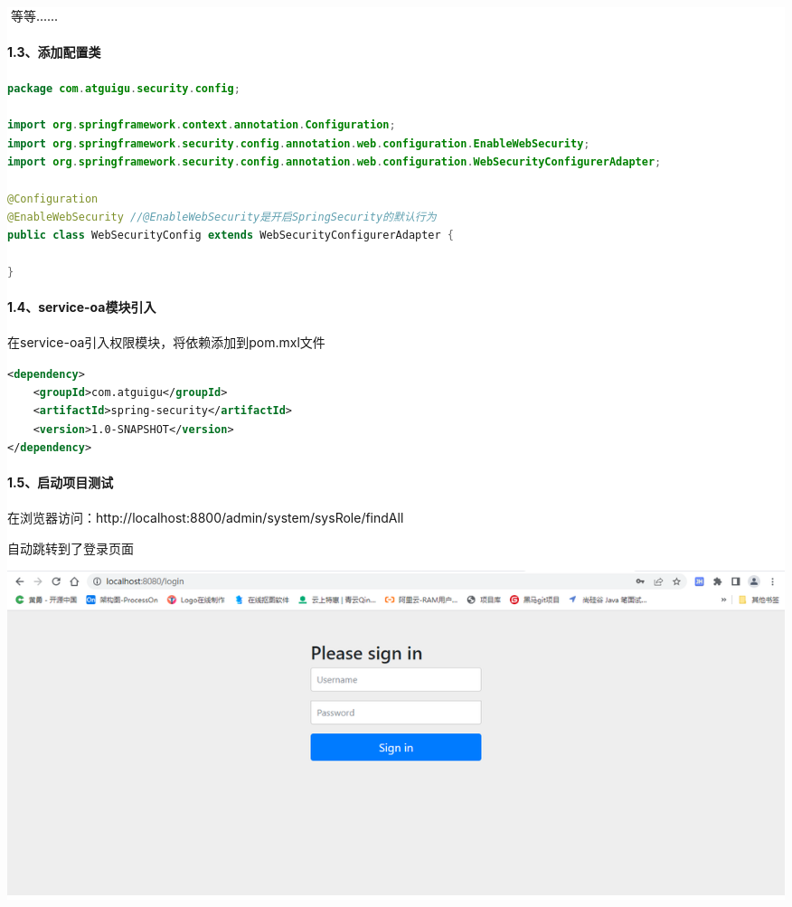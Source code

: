 ​	等等......

#### 1.3、添加配置类

```java
package com.atguigu.security.config;

import org.springframework.context.annotation.Configuration;
import org.springframework.security.config.annotation.web.configuration.EnableWebSecurity;
import org.springframework.security.config.annotation.web.configuration.WebSecurityConfigurerAdapter;

@Configuration
@EnableWebSecurity //@EnableWebSecurity是开启SpringSecurity的默认行为
public class WebSecurityConfig extends WebSecurityConfigurerAdapter {

}
```

#### 1.4、service-oa模块引入

在service-oa引入权限模块，将依赖添加到pom.mxl文件

```xml
<dependency>
    <groupId>com.atguigu</groupId>
    <artifactId>spring-security</artifactId>
    <version>1.0-SNAPSHOT</version>
</dependency>
```

#### 1.5、启动项目测试

在浏览器访问：http://localhost:8800/admin/system/sysRole/findAll

自动跳转到了登录页面

![image-20220606095319741](images/6.权限管理/image-20220606095319741.png)
